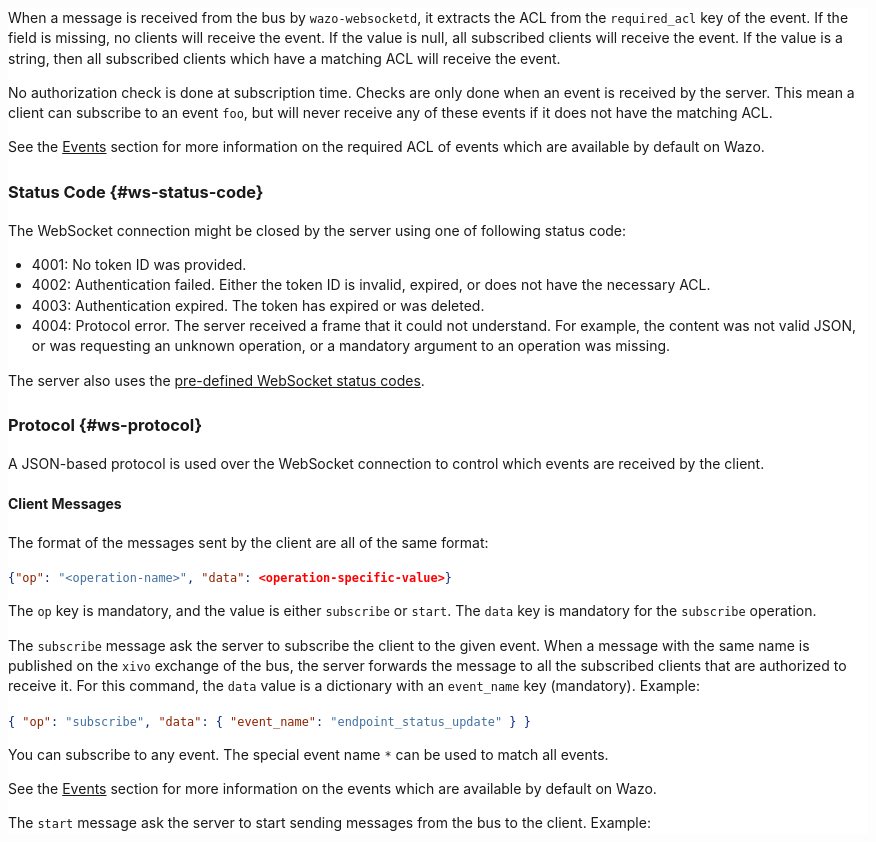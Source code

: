 When a message is received from the bus by `wazo-websocketd`, it extracts the ACL from the
`required_acl` key of the event. If the field is missing, no clients will receive the event. If the
value is null, all subscribed clients will receive the event. If the value is a string, then all
subscribed clients which have a matching ACL will receive the event.

No authorization check is done at subscription time. Checks are only done when an event is received
by the server. This mean a client can subscribe to an event `foo`, but will never receive any of
these events if it does not have the matching ACL.

See the [Events](/uc-doc/api_sdk/message_bus#bus-events) section for more information on the
required ACL of events which are available by default on Wazo.

### Status Code {#ws-status-code}

The WebSocket connection might be closed by the server using one of following status code:

- 4001: No token ID was provided.
- 4002: Authentication failed. Either the token ID is invalid, expired, or does not have the
  necessary ACL.
- 4003: Authentication expired. The token has expired or was deleted.
- 4004: Protocol error. The server received a frame that it could not understand. For example, the
  content was not valid JSON, or was requesting an unknown operation, or a mandatory argument to an
  operation was missing.

The server also uses the
[pre-defined WebSocket status codes](https://tools.ietf.org/html/rfc6455#section-7.4).

### Protocol {#ws-protocol}

A JSON-based protocol is used over the WebSocket connection to control which events are received by
the client.

#### Client Messages

The format of the messages sent by the client are all of the same format:

```json
{"op": "<operation-name>", "data": <operation-specific-value>}
```

The `op` key is mandatory, and the value is either `subscribe` or `start`. The `data` key is
mandatory for the `subscribe` operation.

The `subscribe` message ask the server to subscribe the client to the given event. When a message
with the same name is published on the `xivo` exchange of the bus, the server forwards the message
to all the subscribed clients that are authorized to receive it. For this command, the `data` value
is a dictionary with an `event_name` key (mandatory). Example:

```json
{ "op": "subscribe", "data": { "event_name": "endpoint_status_update" } }
```

You can subscribe to any event. The special event name `*` can be used to match all events.

See the [Events](/uc-doc/api_sdk/message_bus#bus-events) section for more information on the events
which are available by default on Wazo.

The `start` message ask the server to start sending messages from the bus to the client. Example:
